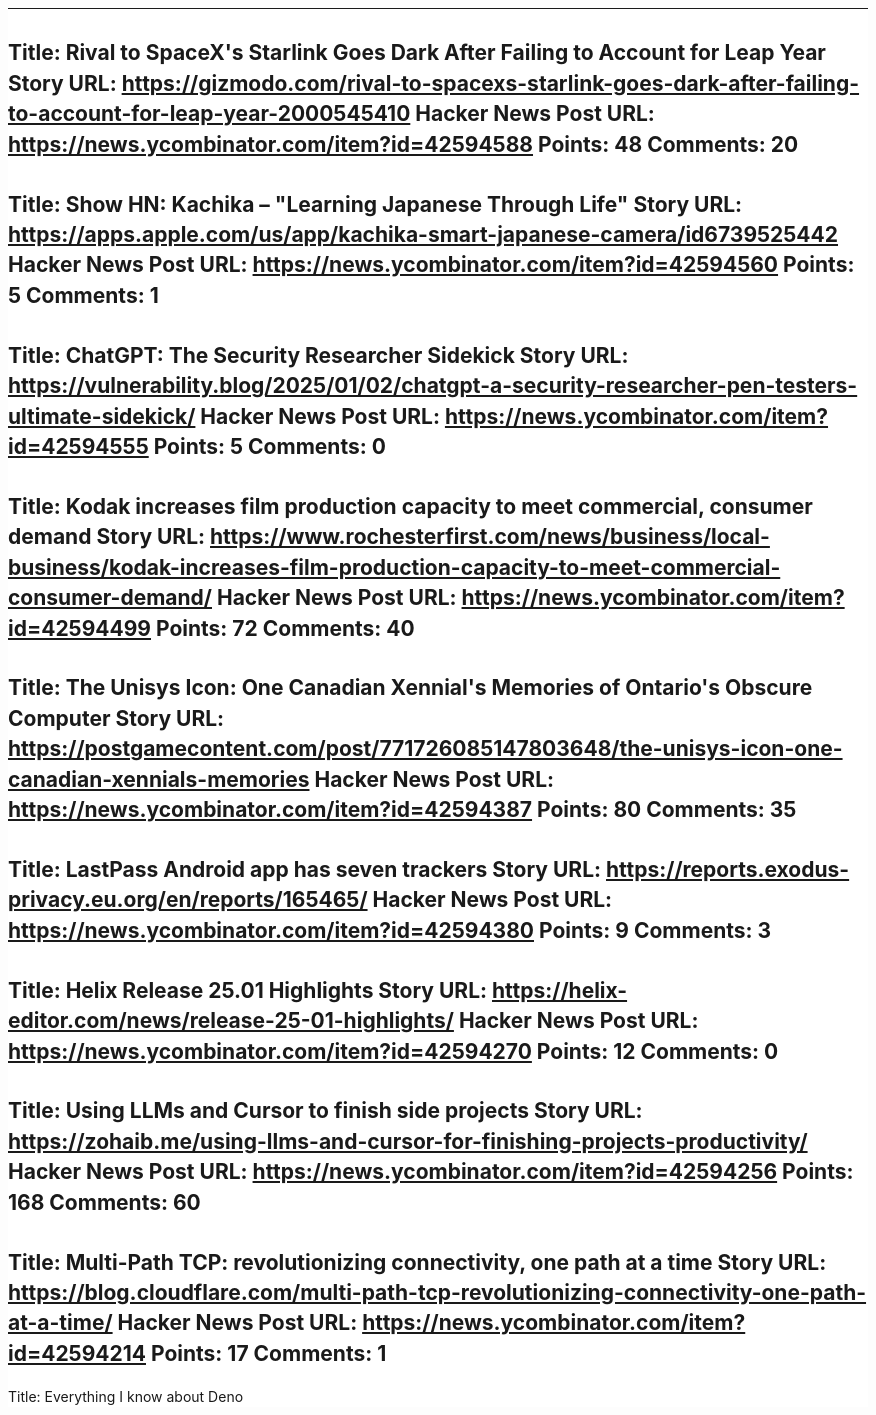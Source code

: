----------------------------------------
Title: Rival to SpaceX's Starlink Goes Dark After Failing to Account for Leap Year
Story URL: https://gizmodo.com/rival-to-spacexs-starlink-goes-dark-after-failing-to-account-for-leap-year-2000545410
Hacker News Post URL: https://news.ycombinator.com/item?id=42594588
Points: 48
Comments: 20
----------------------------------------
Title: Show HN: Kachika – "Learning Japanese Through Life"
Story URL: https://apps.apple.com/us/app/kachika-smart-japanese-camera/id6739525442
Hacker News Post URL: https://news.ycombinator.com/item?id=42594560
Points: 5
Comments: 1
----------------------------------------
Title: ChatGPT: The Security Researcher Sidekick
Story URL: https://vulnerability.blog/2025/01/02/chatgpt-a-security-researcher-pen-testers-ultimate-sidekick/
Hacker News Post URL: https://news.ycombinator.com/item?id=42594555
Points: 5
Comments: 0
----------------------------------------
Title: Kodak increases film production capacity to meet commercial, consumer demand
Story URL: https://www.rochesterfirst.com/news/business/local-business/kodak-increases-film-production-capacity-to-meet-commercial-consumer-demand/
Hacker News Post URL: https://news.ycombinator.com/item?id=42594499
Points: 72
Comments: 40
----------------------------------------
Title: The Unisys Icon: One Canadian Xennial's Memories of Ontario's Obscure Computer
Story URL: https://postgamecontent.com/post/771726085147803648/the-unisys-icon-one-canadian-xennials-memories
Hacker News Post URL: https://news.ycombinator.com/item?id=42594387
Points: 80
Comments: 35
----------------------------------------
Title: LastPass Android app has seven trackers
Story URL: https://reports.exodus-privacy.eu.org/en/reports/165465/
Hacker News Post URL: https://news.ycombinator.com/item?id=42594380
Points: 9
Comments: 3
----------------------------------------
Title: Helix Release 25.01 Highlights
Story URL: https://helix-editor.com/news/release-25-01-highlights/
Hacker News Post URL: https://news.ycombinator.com/item?id=42594270
Points: 12
Comments: 0
----------------------------------------
Title: Using LLMs and Cursor to finish side projects
Story URL: https://zohaib.me/using-llms-and-cursor-for-finishing-projects-productivity/
Hacker News Post URL: https://news.ycombinator.com/item?id=42594256
Points: 168
Comments: 60
----------------------------------------
Title: Multi-Path TCP: revolutionizing connectivity, one path at a time
Story URL: https://blog.cloudflare.com/multi-path-tcp-revolutionizing-connectivity-one-path-at-a-time/
Hacker News Post URL: https://news.ycombinator.com/item?id=42594214
Points: 17
Comments: 1
----------------------------------------
Title: Everything I know about Deno